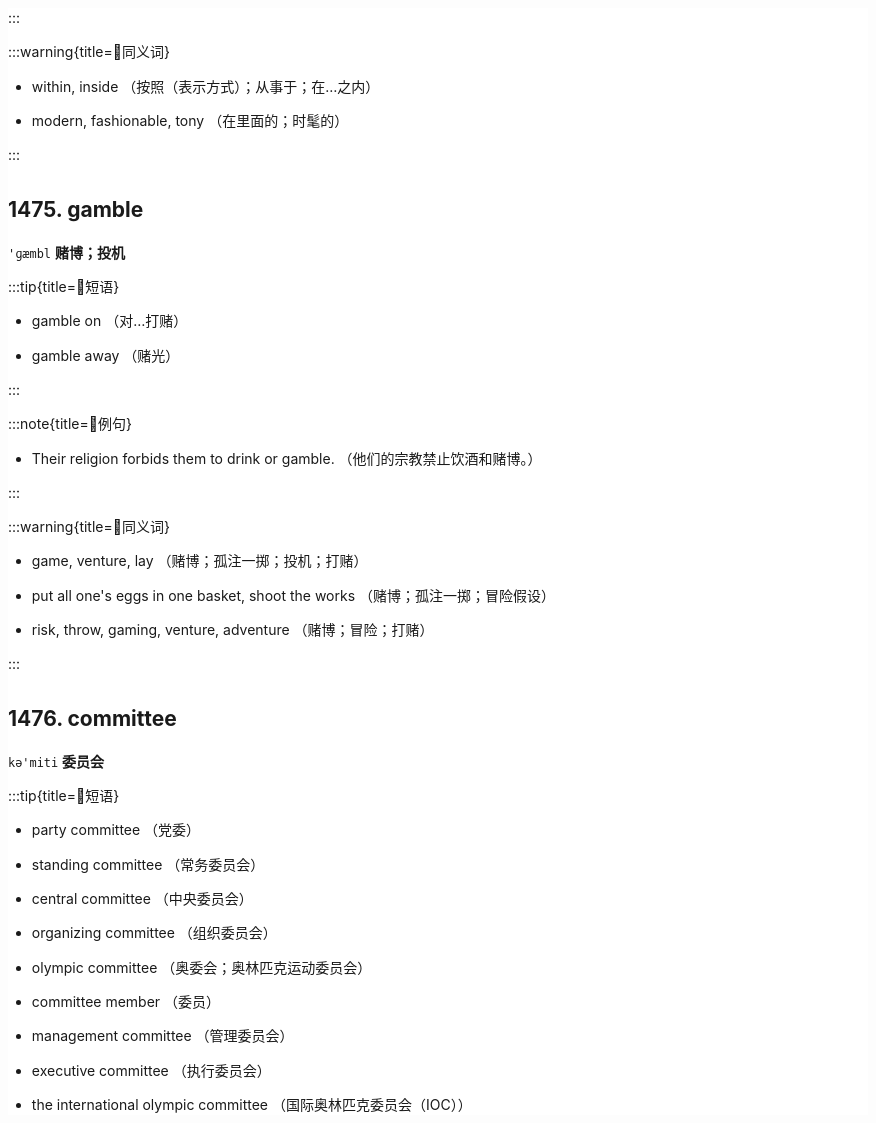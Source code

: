 :::

:::warning{title=🤔同义词}

- within, inside （按照（表示方式）；从事于；在…之内）

- modern, fashionable, tony （在里面的；时髦的）

:::


## 1475. gamble

`'ɡæmbl`  **赌博；投机**

:::tip{title=🤩短语}

- gamble on （对…打赌）

- gamble away （赌光）

:::

:::note{title=🎤例句}

- Their religion forbids them to drink or gamble. （他们的宗教禁止饮酒和赌博。）

:::

:::warning{title=🤔同义词}

- game, venture, lay （赌博；孤注一掷；投机；打赌）

- put all one's eggs in one basket, shoot the works （赌博；孤注一掷；冒险假设）

- risk, throw, gaming, venture, adventure （赌博；冒险；打赌）

:::


## 1476. committee

`kə'miti`  **委员会**

:::tip{title=🤩短语}

- party committee （党委）

- standing committee （常务委员会）

- central committee （中央委员会）

- organizing committee （组织委员会）

- olympic committee （奥委会；奥林匹克运动委员会）

- committee member （委员）

- management committee （管理委员会）

- executive committee （执行委员会）

- the international olympic committee （国际奥林匹克委员会（IOC））
